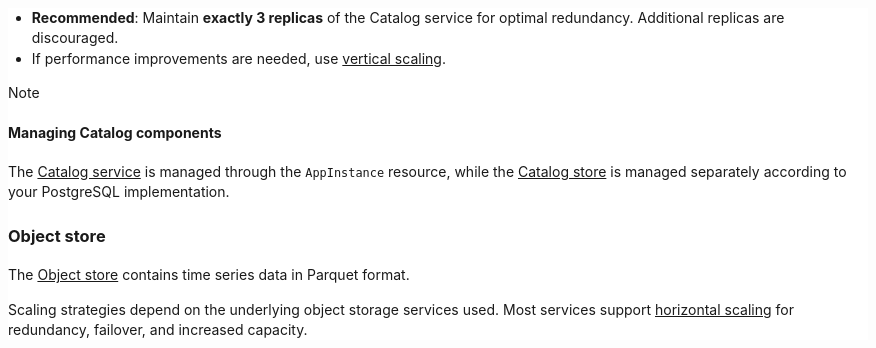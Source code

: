- **Recommended**: Maintain **exactly 3 replicas** of the Catalog service for optimal redundancy. Additional replicas are discouraged.
- If performance improvements are needed, use [vertical scaling](#vertical-scaling).

> [!Note]
> #### Managing Catalog components
> 
> The [Catalog service](/influxdb3/clustered/reference/internals/storage-engine/#catalog-service) is managed through the
> `AppInstance` resource, while the [Catalog store](/influxdb3/clustered/reference/internals/storage-engine/#catalog-store) 
> is managed separately according to your PostgreSQL implementation.

### Object store

The [Object store](/influxdb3/clustered/reference/internals/storage-engine/#object-store)
contains time series data in Parquet format.

Scaling strategies depend on the underlying object storage services used.
Most services support
[horizontal scaling](#horizontal-scaling) for redundancy, failover, and
increased capacity.
